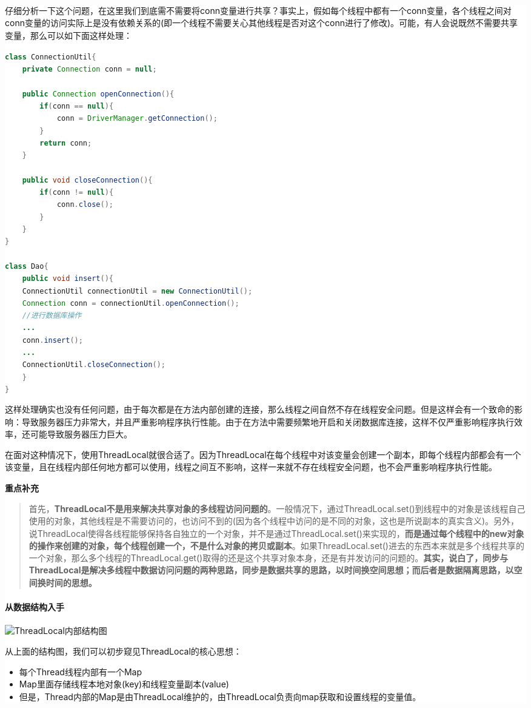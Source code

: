 仔细分析一下这个问题，在这里我们到底需不需要将conn变量进行共享？事实上，假如每个线程中都有一个conn变量，各个线程之间对conn变量的访问实际上是没有依赖关系的(即一个线程不需要关心其他线程是否对这个conn进行了修改)。可能，有人会说既然不需要共享变量，那么可以如下面这样处理：

```java
class ConnectionUtil{
    private Connection conn = null;

    public Connection openConnection(){
        if(conn == null){
            conn = DriverManager.getConnection();
        }
        return conn;
    }

    public void closeConnection(){
        if(conn != null){
            conn.close();
        }
    }
}

class Dao{
    public void insert(){
    ConnectionUtil connectionUtil = new ConnectionUtil();
    Connection conn = connectionUtil.openConnection();
    //进行数据库操作
    ...
    conn.insert();
    ...
    ConnectionUtil.closeConnection();
    }
}
```
这样处理确实也没有任何问题，由于每次都是在方法内部创建的连接，那么线程之间自然不存在线程安全问题。但是这样会有一个致命的影响：导致服务器压力非常大，并且严重影响程序执行性能。由于在方法中需要频繁地开启和关闭数据库连接，这样不仅严重影响程序执行效率，还可能导致服务器压力巨大。

在面对这种情况下，使用ThreadLocal就很合适了。因为ThreadLocal在每个线程中对该变量会创建一个副本，即每个线程内部都会有一个该变量，且在线程内部任何地方都可以使用，线程之间互不影响，这样一来就不存在线程安全问题，也不会严重影响程序执行性能。

**重点补充**

> 首先，**ThreadLocal不是用来解决共享对象的多线程访问问题的**。一般情况下，通过ThreadLocal.set()到线程中的对象是该线程自己使用的对象，其他线程是不需要访问的，也访问不到的(因为各个线程中访问的是不同的对象，这也是所说副本的真实含义)。另外，说ThreadLocal使得各线程能够保持各自独立的一个对象，并不是通过ThreadLocal.set()来实现的，**而是通过每个线程中的new对象的操作来创建的对象，每个线程创建一个，不是什么对象的拷贝或副本**。如果ThreadLocal.set()进去的东西本来就是多个线程共享的一个对象，那么多个线程的ThreadLocal.get()取得的还是这个共享对象本身，还是有并发访问的问题的。**其实，说白了，同步与ThreadLocal是解决多线程中数据访问问题的两种思路，同步是数据共享的思路，以时间换空间思想；而后者是数据隔离思路，以空间换时间的思想。**

#### 从数据结构入手

![ThreadLocal内部结构图](https://tva2.sinaimg.com/large/005CDUpdly1g26uybwclbj30me0n9q5h.jpg)

从上面的结构图，我们可以初步窥见ThreadLocal的核心思想：
- 每个Thread线程内部有一个Map
- Map里面存储线程本地对象(key)和线程变量副本(value)
- 但是，Thread内部的Map是由ThreadLocal维护的，由ThreadLocal负责向map获取和设置线程的变量值。
